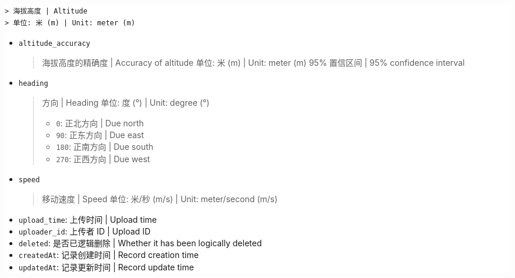     > 海拔高度 | Altitude
    > 单位: 米 (m) | Unit: meter (m)
  - `altitude_accuracy`
    > 海拔高度的精确度 | Accuracy of altitude
    > 单位: 米 (m) | Unit: meter (m)
    > 95% 置信区间 | 95% confidence interval
  - `heading`
    > 方向 | Heading
    > 单位: 度 (°) | Unit: degree (°)
    > - `0`: 正北方向 | Due north
    > - `90`: 正东方向 | Due east
    > - `180`: 正南方向 | Due south
    > - `270`: 正西方向 | Due west
  - `speed`
    > 移动速度 | Speed
    > 单位: 米/秒 (m/s) | Unit: meter/second (m/s)
  - `upload_time`: 上传时间 | Upload time
  - `uploader_id`: 上传者 ID | Upload ID
  - `deleted`: 是否已逻辑删除 | Whether it has been logically deleted
  - `createdAt`: 记录创建时间 | Record creation time
  - `updatedAt`: 记录更新时间 | Record update time